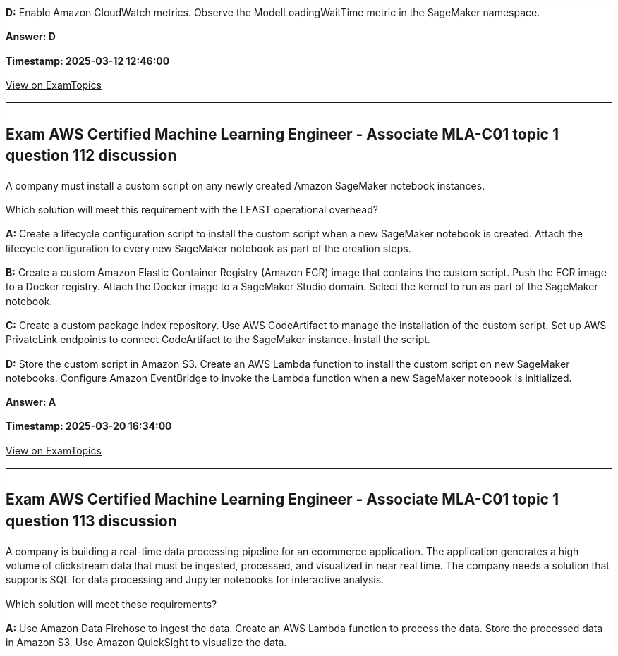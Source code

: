 **D:** Enable Amazon CloudWatch metrics. Observe the ModelLoadingWaitTime metric in the SageMaker namespace.



**Answer: D**

**Timestamp: 2025-03-12 12:46:00**

[View on ExamTopics](https://www.examtopics.com/discussions/amazon/view/168918-exam-aws-certified-machine-learning-engineer-associate-mla/)

----------------------------------------

## Exam AWS Certified Machine Learning Engineer - Associate MLA-C01 topic 1 question 112 discussion

A company must install a custom script on any newly created Amazon SageMaker notebook instances.

Which solution will meet this requirement with the LEAST operational overhead?

**A:** Create a lifecycle configuration script to install the custom script when a new SageMaker notebook is created. Attach the lifecycle configuration to every new SageMaker notebook as part of the creation steps.

**B:** Create a custom Amazon Elastic Container Registry (Amazon ECR) image that contains the custom script. Push the ECR image to a Docker registry. Attach the Docker image to a SageMaker Studio domain. Select the kernel to run as part of the SageMaker notebook.

**C:** Create a custom package index repository. Use AWS CodeArtifact to manage the installation of the custom script. Set up AWS PrivateLink endpoints to connect CodeArtifact to the SageMaker instance. Install the script.

**D:** Store the custom script in Amazon S3. Create an AWS Lambda function to install the custom script on new SageMaker notebooks. Configure Amazon EventBridge to invoke the Lambda function when a new SageMaker notebook is initialized.



**Answer: A**

**Timestamp: 2025-03-20 16:34:00**

[View on ExamTopics](https://www.examtopics.com/discussions/amazon/view/169510-exam-aws-certified-machine-learning-engineer-associate-mla/)

----------------------------------------

## Exam AWS Certified Machine Learning Engineer - Associate MLA-C01 topic 1 question 113 discussion

A company is building a real-time data processing pipeline for an ecommerce application. The application generates a high volume of clickstream data that must be ingested, processed, and visualized in near real time. The company needs a solution that supports SQL for data processing and Jupyter notebooks for interactive analysis.

Which solution will meet these requirements?

**A:** Use Amazon Data Firehose to ingest the data. Create an AWS Lambda function to process the data. Store the processed data in Amazon S3. Use Amazon QuickSight to visualize the data.
